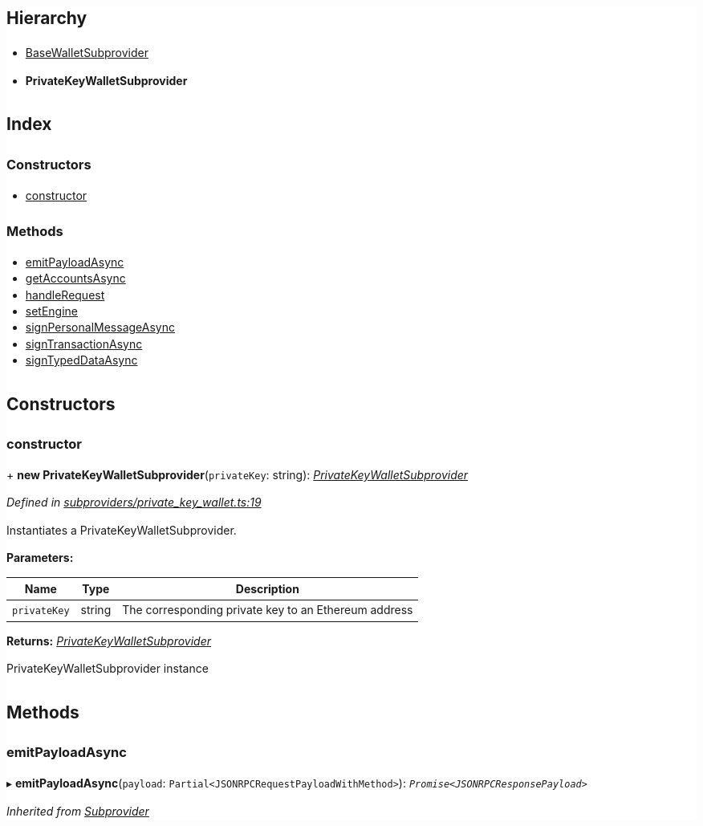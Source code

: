 ## Hierarchy

  * [BaseWalletSubprovider](#class-basewalletsubprovider)

  * **PrivateKeyWalletSubprovider**

## Index

### Constructors

* [constructor](#constructor)

### Methods

* [emitPayloadAsync](#emitpayloadasync)
* [getAccountsAsync](#getaccountsasync)
* [handleRequest](#handlerequest)
* [setEngine](#setengine)
* [signPersonalMessageAsync](#signpersonalmessageasync)
* [signTransactionAsync](#signtransactionasync)
* [signTypedDataAsync](#signtypeddataasync)

## Constructors

###  constructor

\+ **new PrivateKeyWalletSubprovider**(`privateKey`: string): *[PrivateKeyWalletSubprovider](#class-privatekeywalletsubprovider)*

*Defined in [subproviders/private_key_wallet.ts:19](https://github.com/0xProject/0x-monorepo/blob/61e50a1cd/packages/subproviders/src/subproviders/private_key_wallet.ts#L19)*

Instantiates a PrivateKeyWalletSubprovider.

**Parameters:**

Name | Type | Description |
------ | ------ | ------ |
`privateKey` | string | The corresponding private key to an Ethereum address |

**Returns:** *[PrivateKeyWalletSubprovider](#class-privatekeywalletsubprovider)*

PrivateKeyWalletSubprovider instance

## Methods

###  emitPayloadAsync

▸ **emitPayloadAsync**(`payload`: `Partial<JSONRPCRequestPayloadWithMethod>`): *`Promise<JSONRPCResponsePayload>`*

*Inherited from [Subprovider](#emitpayloadasync)*
